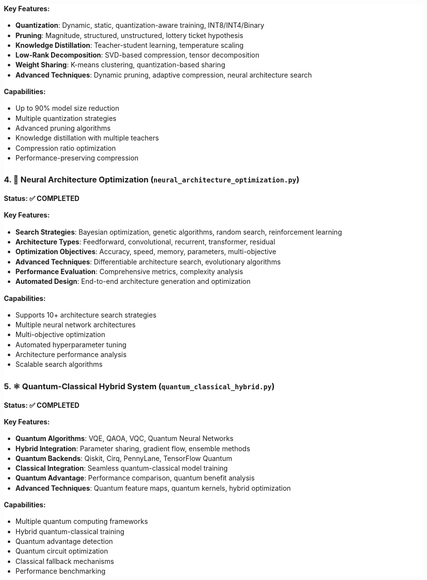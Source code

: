 **Key Features:**
- **Quantization**: Dynamic, static, quantization-aware training, INT8/INT4/Binary
- **Pruning**: Magnitude, structured, unstructured, lottery ticket hypothesis
- **Knowledge Distillation**: Teacher-student learning, temperature scaling
- **Low-Rank Decomposition**: SVD-based compression, tensor decomposition
- **Weight Sharing**: K-means clustering, quantization-based sharing
- **Advanced Techniques**: Dynamic pruning, adaptive compression, neural architecture search

**Capabilities:**
- Up to 90% model size reduction
- Multiple quantization strategies
- Advanced pruning algorithms
- Knowledge distillation with multiple teachers
- Compression ratio optimization
- Performance-preserving compression

### 4. 🧠 Neural Architecture Optimization (`neural_architecture_optimization.py`)
**Status: ✅ COMPLETED**

**Key Features:**
- **Search Strategies**: Bayesian optimization, genetic algorithms, random search, reinforcement learning
- **Architecture Types**: Feedforward, convolutional, recurrent, transformer, residual
- **Optimization Objectives**: Accuracy, speed, memory, parameters, multi-objective
- **Advanced Techniques**: Differentiable architecture search, evolutionary algorithms
- **Performance Evaluation**: Comprehensive metrics, complexity analysis
- **Automated Design**: End-to-end architecture generation and optimization

**Capabilities:**
- Supports 10+ architecture search strategies
- Multiple neural network architectures
- Multi-objective optimization
- Automated hyperparameter tuning
- Architecture performance analysis
- Scalable search algorithms

### 5. ⚛️ Quantum-Classical Hybrid System (`quantum_classical_hybrid.py`)
**Status: ✅ COMPLETED**

**Key Features:**
- **Quantum Algorithms**: VQE, QAOA, VQC, Quantum Neural Networks
- **Hybrid Integration**: Parameter sharing, gradient flow, ensemble methods
- **Quantum Backends**: Qiskit, Cirq, PennyLane, TensorFlow Quantum
- **Classical Integration**: Seamless quantum-classical model training
- **Quantum Advantage**: Performance comparison, quantum benefit analysis
- **Advanced Techniques**: Quantum feature maps, quantum kernels, hybrid optimization

**Capabilities:**
- Multiple quantum computing frameworks
- Hybrid quantum-classical training
- Quantum advantage detection
- Quantum circuit optimization
- Classical fallback mechanisms
- Performance benchmarking
